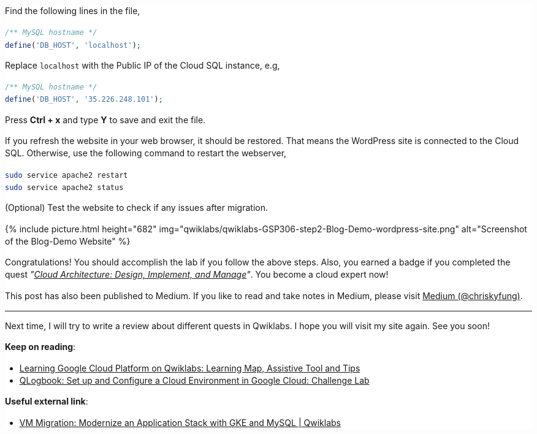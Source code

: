 Find the following lines in the file,

```php
/** MySQL hostname */
define('DB_HOST', 'localhost');
```

Replace `localhost` with the Public IP of the Cloud SQL instance, e.g,

```php
/** MySQL hostname */
define('DB_HOST', '35.226.248.101');
```

Press **Ctrl + x** and type **Y** to save and exit the file.

If you refresh the website in your web browser, it should be restored. That means the WordPress site is connected to the Cloud SQL. Otherwise, use the following command to restart the webserver,

```bash
sudo service apache2 restart
sudo service apache2 status
```

(Optional) Test the website to check if any issues after migration.

{% include picture.html height="682" img="qwiklabs/qwiklabs-GSP306-step2-Blog-Demo-wordpress-site.png" alt="Screenshot of the Blog-Demo Website" %}

Congratulations! You should accomplish the lab if you follow the above steps. Also, you earned a badge if you completed the quest _"[Cloud Architecture: Design, Implement, and Manage](https://google.qwiklabs.com/quests/124)"_. You become a cloud expert now!

This post has also been published to Medium. If you like to read and take notes in Medium, please visit [Medium (@chriskyfung)](https://medium.com/@chriskyfung/qwiklab-logbook-migrate-a-mysql-database-to-google-cloud-sql-7c129ba586c9).

* * *

Next time, I will try to write a review about different quests in Qwiklabs. I hope you will visit my site again. See you soon!

**Keep on reading**:

- [Learning Google Cloud Platform on Qwiklabs: Learning Map, Assistive Tool and Tips](/blog/qwiklabs/Qwiklabs-User-Tips-for-Learning_Google_Cloud_Platform)
- [QLogbook: Set up and Configure a Cloud Environment in Google Cloud: Challenge Lab](/blog/qwiklabs/Set-up-and-Configure-a-Cloud-Environment-in-Google-Cloud-Challenge-Lab)

**Useful external link**:

- [VM Migration: Modernize an Application Stack with GKE and MySQL \| Qwiklabs](https://www.qwiklabs.com/focuses/6898?parent=catalog)

